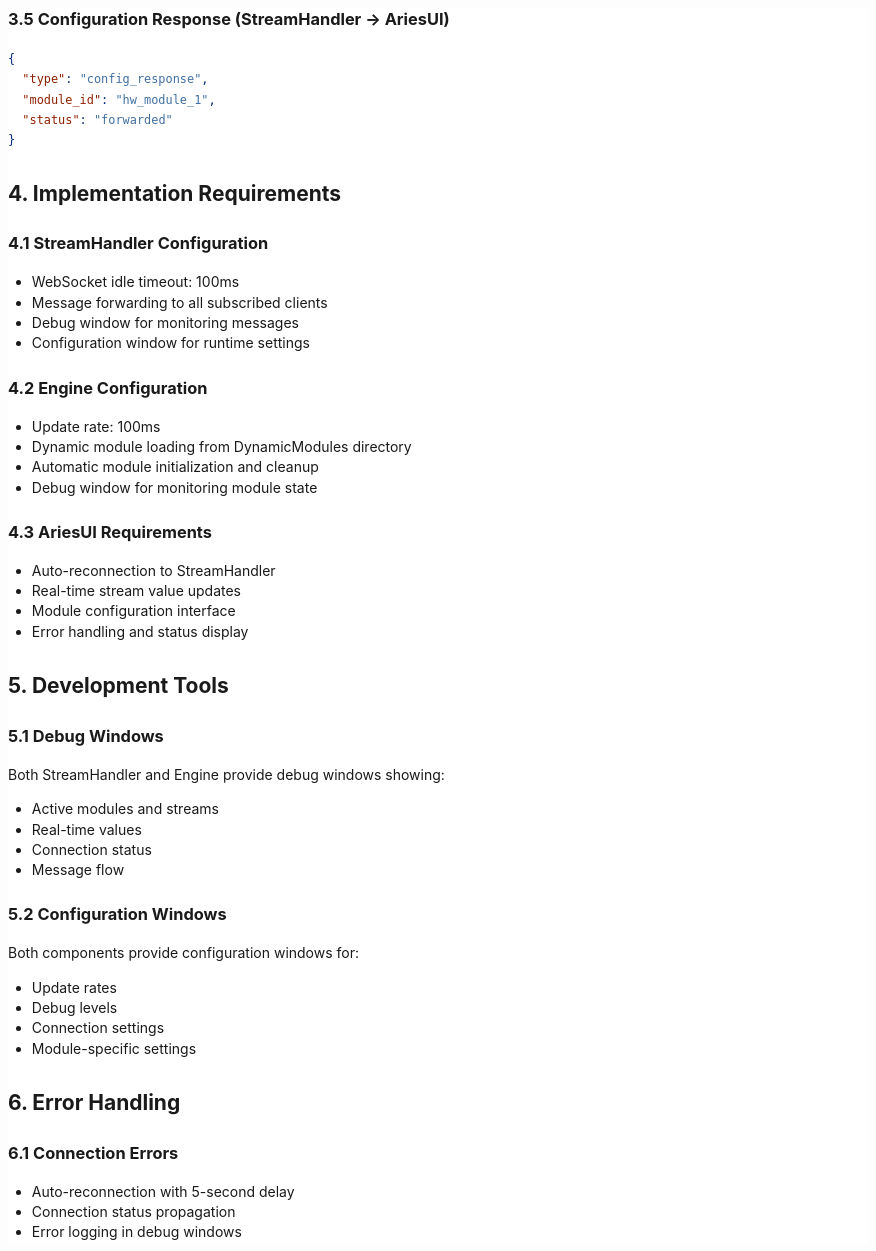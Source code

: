 ### 3.5 Configuration Response (StreamHandler → AriesUI)
```json
{
  "type": "config_response",
  "module_id": "hw_module_1",
  "status": "forwarded"
}
```

## 4. Implementation Requirements

### 4.1 StreamHandler Configuration
- WebSocket idle timeout: 100ms
- Message forwarding to all subscribed clients
- Debug window for monitoring messages
- Configuration window for runtime settings

### 4.2 Engine Configuration
- Update rate: 100ms
- Dynamic module loading from DynamicModules directory
- Automatic module initialization and cleanup
- Debug window for monitoring module state

### 4.3 AriesUI Requirements
- Auto-reconnection to StreamHandler
- Real-time stream value updates
- Module configuration interface
- Error handling and status display

## 5. Development Tools

### 5.1 Debug Windows
Both StreamHandler and Engine provide debug windows showing:
- Active modules and streams
- Real-time values
- Connection status
- Message flow

### 5.2 Configuration Windows
Both components provide configuration windows for:
- Update rates
- Debug levels
- Connection settings
- Module-specific settings

## 6. Error Handling

### 6.1 Connection Errors
- Auto-reconnection with 5-second delay
- Connection status propagation
- Error logging in debug windows
